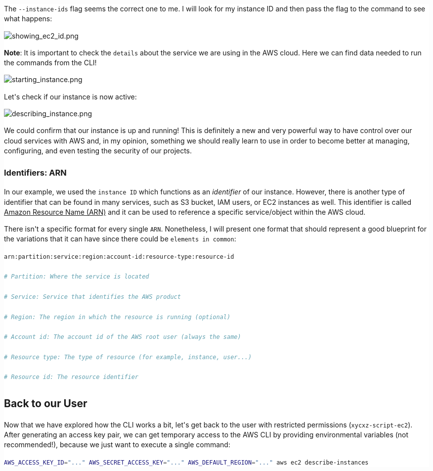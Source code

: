 The `--instance-ids` flag seems the correct one to me. I will look for my instance ID and then pass the flag to the command to see what happens:

![showing_ec2_id.png](showing_ec2_id.png)

**Note**: It is important to check the `details` about the service we are using in the AWS cloud. Here we can find data needed to run the commands from the CLI!

![starting_instance.png](starting_instance.png)

Let's check if our instance is now active:

![describing_instance.png](describing_instance.png)

We could confirm that our instance is up and running! This is definitely a new and very powerful way to have control over our cloud services with AWS and, in my opinion, something we should really learn to use in order to become better at managing, configuring, and even testing the security of our projects.
### Identifiers: ARN

In our example, we used the `instance ID` which functions as an _identifier_ of our instance. However, there is another type of identifier that can be found in many services, such as S3 bucket, IAM users, or EC2 instances as well. This identifier is called [Amazon Resource Name (ARN)](https://docs.aws.amazon.com/IAM/latest/UserGuide/reference-arns.html) and it can be used to reference a specific service/object within the AWS cloud.

There isn't a specific format for every single `ARN`. Nonetheless, I will present one format that should represent a good blueprint for the variations that it can have since there could be `elements in common`:

```bash
arn:partition:service:region:account-id:resource-type:resource-id

# Partition: Where the service is located

# Service: Service that identifies the AWS product

# Region: The region in which the resource is running (optional)

# Account id: The account id of the AWS root user (always the same)

# Resource type: The type of resource (for example, instance, user...)

# Resource id: The resource identifier
```
## Back to our User

Now that we have explored how the CLI works a bit, let's get back to the user with restricted permissions (`xycxz-script-ec2`). After generating an access key pair, we can get temporary access to the AWS CLI by providing environmental variables (not recommended!), because we just want to execute a single command:

```bash
AWS_ACCESS_KEY_ID="..." AWS_SECRET_ACCESS_KEY="..." AWS_DEFAULT_REGION="..." aws ec2 describe-instances
```
